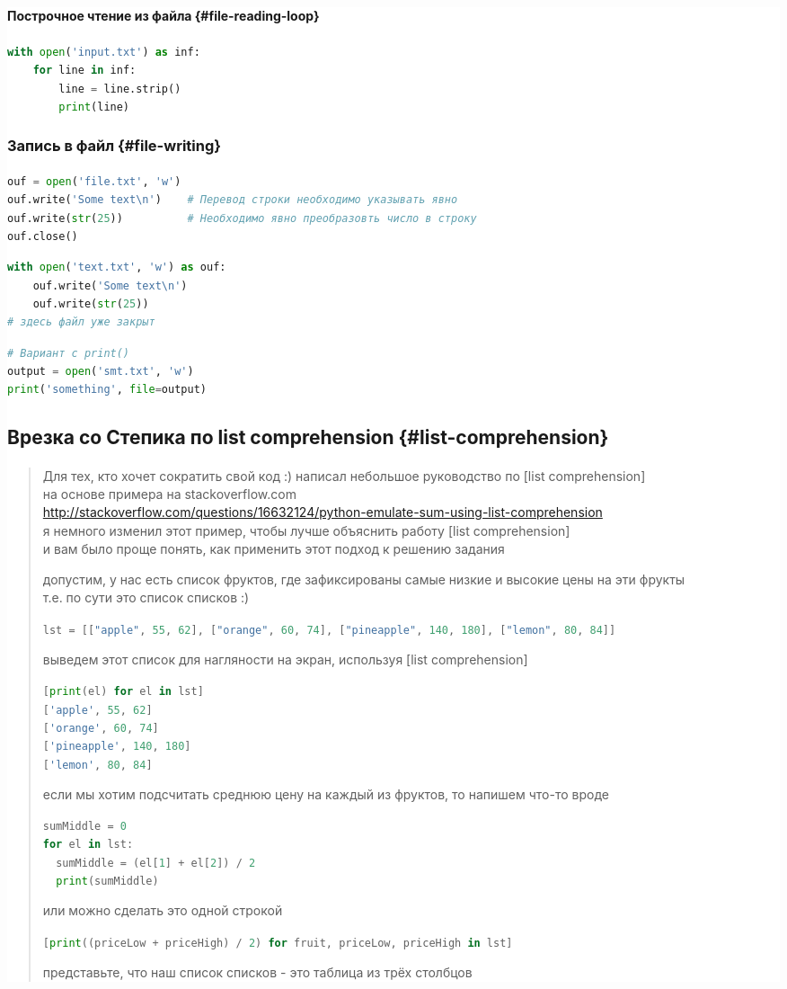 #### Построчное чтение из файла {#file-reading-loop}
```python
with open('input.txt') as inf:
    for line in inf:
        line = line.strip()
        print(line)
```

### Запись в файл {#file-writing}
```python
ouf = open('file.txt', 'w')
ouf.write('Some text\n')	# Перевод строки необходимо указывать явно
ouf.write(str(25))			# Необходимо явно преобразовть число в строку
ouf.close()
```

```python
with open('text.txt', 'w') as ouf:
    ouf.write('Some text\n')
    ouf.write(str(25))
# здесь файл уже закрыт
```

```python
# Вариант с print()
output = open('smt.txt', 'w')
print('something', file=output)
```

## Врезка со Степика по list comprehension {#list-comprehension}
> Для тех, кто хочет сократить свой код :) написал небольшое руководство по [list comprehension]  
> на основе примера на stackoverflow.com  
> <http://stackoverflow.com/questions/16632124/python-emulate-sum-using-list-comprehension>  
> я немного изменил этот пример, чтобы лучше объяснить работу [list comprehension]  
> и вам было проще понять, как применить этот подход к решению задания  
>
> допустим, у нас есть список фруктов, где зафиксированы самые низкие и высокие цены на эти фрукты  
> т.е. по сути это список списков :)  
> ```python
> lst = [["apple", 55, 62], ["orange", 60, 74], ["pineapple", 140, 180], ["lemon", 80, 84]]
> ```
>
> выведем этот список для нагляности на экран, используя [list comprehension]  
> ```python
> [print(el) for el in lst]
> ['apple', 55, 62]
> ['orange', 60, 74]
> ['pineapple', 140, 180]
> ['lemon', 80, 84]
> ```
>
> если мы хотим подсчитать среднюю цену на каждый из фруктов, то напишем что-то вроде  
> ```python
> sumMiddle = 0
> for el in lst:
>   sumMiddle = (el[1] + el[2]) / 2
>   print(sumMiddle)
> ```
>
> или можно сделать это одной строкой  
> ```python
> [print((priceLow + priceHigh) / 2) for fruit, priceLow, priceHigh in lst]
> ```
> представьте, что наш список списков - это таблица из трёх столбцов  
